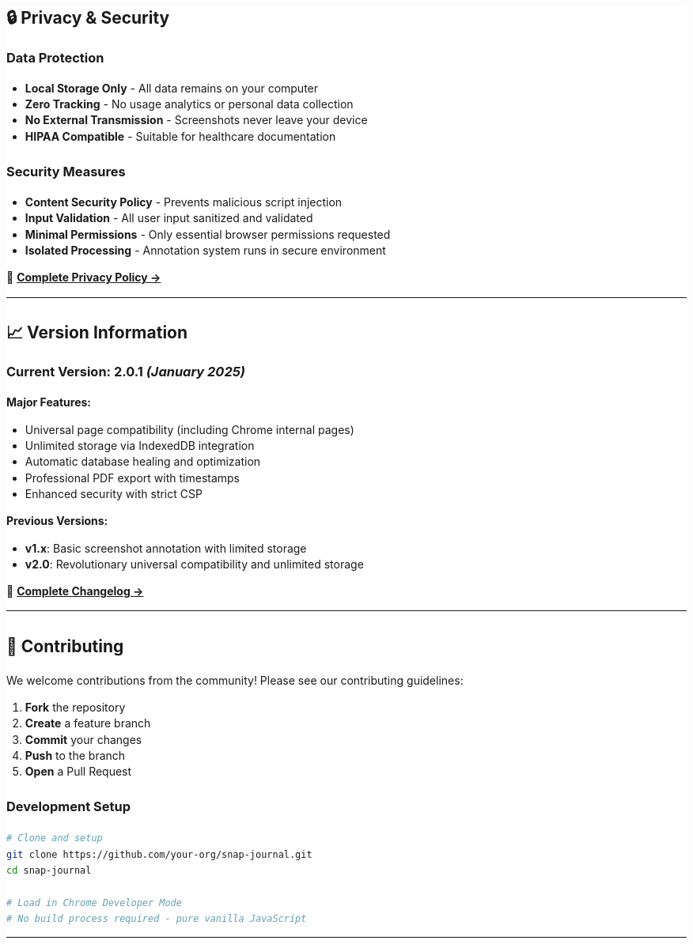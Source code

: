 
## 🔒 **Privacy & Security**

### **Data Protection**
- **Local Storage Only** - All data remains on your computer
- **Zero Tracking** - No usage analytics or personal data collection
- **No External Transmission** - Screenshots never leave your device
- **HIPAA Compatible** - Suitable for healthcare documentation

### **Security Measures**
- **Content Security Policy** - Prevents malicious script injection
- **Input Validation** - All user input sanitized and validated
- **Minimal Permissions** - Only essential browser permissions requested
- **Isolated Processing** - Annotation system runs in secure environment

📖 **[Complete Privacy Policy →](docs/PRIVACY_POLICY.md)**

---

## 📈 **Version Information**

### **Current Version: 2.0.1** *(January 2025)*

**Major Features:**
- Universal page compatibility (including Chrome internal pages)
- Unlimited storage via IndexedDB integration
- Automatic database healing and optimization
- Professional PDF export with timestamps
- Enhanced security with strict CSP

**Previous Versions:**
- **v1.x**: Basic screenshot annotation with limited storage
- **v2.0**: Revolutionary universal compatibility and unlimited storage

📖 **[Complete Changelog →](docs/CHANGELOG.md)**

---

## 🤝 **Contributing**

We welcome contributions from the community! Please see our contributing guidelines:

1. **Fork** the repository
2. **Create** a feature branch
3. **Commit** your changes
4. **Push** to the branch
5. **Open** a Pull Request

### **Development Setup**
```bash
# Clone and setup
git clone https://github.com/your-org/snap-journal.git
cd snap-journal

# Load in Chrome Developer Mode
# No build process required - pure vanilla JavaScript
```

---